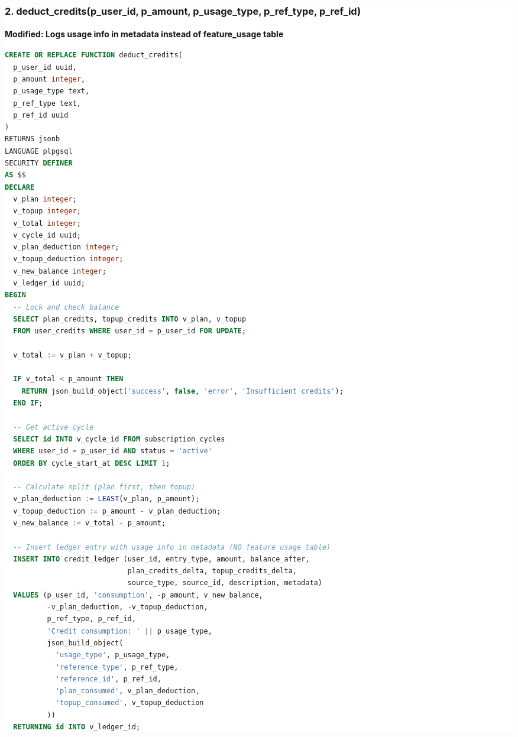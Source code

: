 
### 2. deduct_credits(p_user_id, p_amount, p_usage_type, p_ref_type, p_ref_id)

**Modified: Logs usage info in metadata instead of feature_usage table**

```sql
CREATE OR REPLACE FUNCTION deduct_credits(
  p_user_id uuid,
  p_amount integer,
  p_usage_type text,
  p_ref_type text,
  p_ref_id uuid
)
RETURNS jsonb
LANGUAGE plpgsql
SECURITY DEFINER
AS $$
DECLARE
  v_plan integer;
  v_topup integer;
  v_total integer;
  v_cycle_id uuid;
  v_plan_deduction integer;
  v_topup_deduction integer;
  v_new_balance integer;
  v_ledger_id uuid;
BEGIN
  -- Lock and check balance
  SELECT plan_credits, topup_credits INTO v_plan, v_topup
  FROM user_credits WHERE user_id = p_user_id FOR UPDATE;

  v_total := v_plan + v_topup;

  IF v_total < p_amount THEN
    RETURN json_build_object('success', false, 'error', 'Insufficient credits');
  END IF;

  -- Get active cycle
  SELECT id INTO v_cycle_id FROM subscription_cycles
  WHERE user_id = p_user_id AND status = 'active'
  ORDER BY cycle_start_at DESC LIMIT 1;

  -- Calculate split (plan first, then topup)
  v_plan_deduction := LEAST(v_plan, p_amount);
  v_topup_deduction := p_amount - v_plan_deduction;
  v_new_balance := v_total - p_amount;

  -- Insert ledger entry with usage info in metadata (NO feature_usage table)
  INSERT INTO credit_ledger (user_id, entry_type, amount, balance_after,
                             plan_credits_delta, topup_credits_delta,
                             source_type, source_id, description, metadata)
  VALUES (p_user_id, 'consumption', -p_amount, v_new_balance,
          -v_plan_deduction, -v_topup_deduction,
          p_ref_type, p_ref_id,
          'Credit consumption: ' || p_usage_type,
          json_build_object(
            'usage_type', p_usage_type,
            'reference_type', p_ref_type,
            'reference_id', p_ref_id,
            'plan_consumed', v_plan_deduction,
            'topup_consumed', v_topup_deduction
          ))
  RETURNING id INTO v_ledger_id;
```
